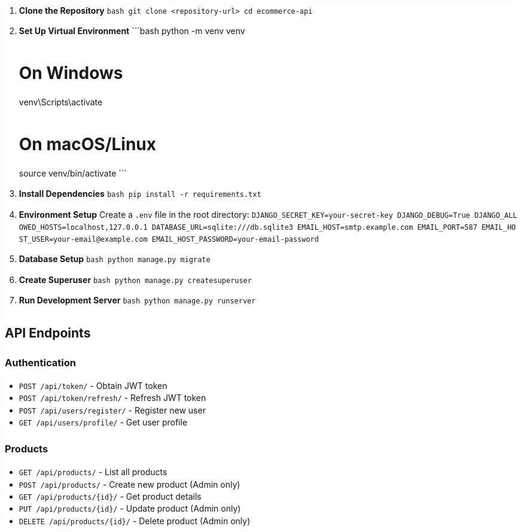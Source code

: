 1. **Clone the Repository**   ```bash
   git clone <repository-url>
   cd ecommerce-api   ```

2. **Set Up Virtual Environment**   ```bash
   python -m venv venv
   
   # On Windows
   venv\Scripts\activate
   
   # On macOS/Linux
   source venv/bin/activate   ```

3. **Install Dependencies**   ```bash
   pip install -r requirements.txt   ```

4. **Environment Setup**
   Create a `.env` file in the root directory:   ```
   DJANGO_SECRET_KEY=your-secret-key
   DJANGO_DEBUG=True
   DJANGO_ALLOWED_HOSTS=localhost,127.0.0.1
   DATABASE_URL=sqlite:///db.sqlite3
   EMAIL_HOST=smtp.example.com
   EMAIL_PORT=587
   EMAIL_HOST_USER=your-email@example.com
   EMAIL_HOST_PASSWORD=your-email-password   ```

5. **Database Setup**   ```bash
   python manage.py migrate   ```

6. **Create Superuser**   ```bash
   python manage.py createsuperuser   ```

7. **Run Development Server**   ```bash
   python manage.py runserver   ```

## API Endpoints

### Authentication
- `POST /api/token/` - Obtain JWT token
- `POST /api/token/refresh/` - Refresh JWT token
- `POST /api/users/register/` - Register new user
- `GET /api/users/profile/` - Get user profile

### Products
- `GET /api/products/` - List all products
- `POST /api/products/` - Create new product (Admin only)
- `GET /api/products/{id}/` - Get product details
- `PUT /api/products/{id}/` - Update product (Admin only)
- `DELETE /api/products/{id}/` - Delete product (Admin only)
